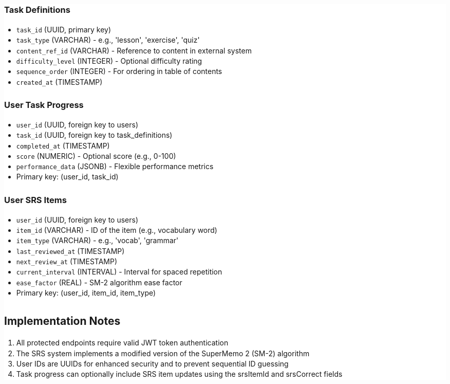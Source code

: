 ### Task Definitions
- `task_id` (UUID, primary key)
- `task_type` (VARCHAR) - e.g., 'lesson', 'exercise', 'quiz'
- `content_ref_id` (VARCHAR) - Reference to content in external system
- `difficulty_level` (INTEGER) - Optional difficulty rating
- `sequence_order` (INTEGER) - For ordering in table of contents
- `created_at` (TIMESTAMP)

### User Task Progress
- `user_id` (UUID, foreign key to users)
- `task_id` (UUID, foreign key to task_definitions)
- `completed_at` (TIMESTAMP)
- `score` (NUMERIC) - Optional score (e.g., 0-100)
- `performance_data` (JSONB) - Flexible performance metrics
- Primary key: (user_id, task_id)

### User SRS Items
- `user_id` (UUID, foreign key to users)
- `item_id` (VARCHAR) - ID of the item (e.g., vocabulary word)
- `item_type` (VARCHAR) - e.g., 'vocab', 'grammar'
- `last_reviewed_at` (TIMESTAMP)
- `next_review_at` (TIMESTAMP)
- `current_interval` (INTERVAL) - Interval for spaced repetition
- `ease_factor` (REAL) - SM-2 algorithm ease factor
- Primary key: (user_id, item_id, item_type)

## Implementation Notes

1. All protected endpoints require valid JWT token authentication
2. The SRS system implements a modified version of the SuperMemo 2 (SM-2) algorithm
3. User IDs are UUIDs for enhanced security and to prevent sequential ID guessing
4. Task progress can optionally include SRS item updates using the srsItemId and srsCorrect fields
